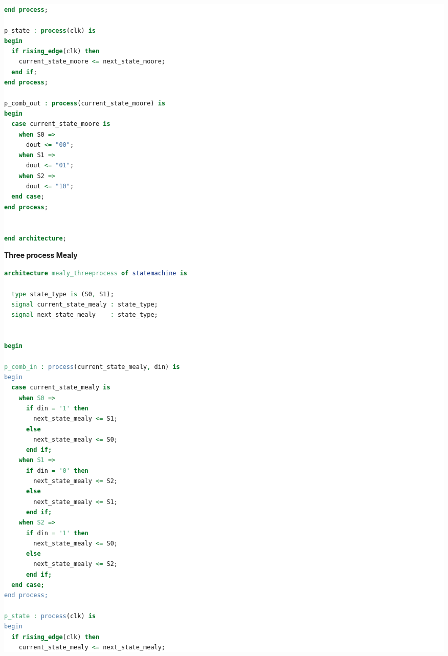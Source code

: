 ```vhdl
end process;

p_state : process(clk) is
begin
  if rising_edge(clk) then
    current_state_moore <= next_state_moore;
  end if;
end process;

p_comb_out : process(current_state_moore) is
begin
  case current_state_moore is
    when S0 =>
      dout <= "00";
    when S1 =>
      dout <= "01";
    when S2 =>
      dout <= "10";
  end case;
end process;


end architecture;
```

**Three process Mealy**
```vhdl
architecture mealy_threeprocess of statemachine is

  type state_type is (S0, S1);
  signal current_state_mealy : state_type;
  signal next_state_mealy    : state_type;


begin

p_comb_in : process(current_state_mealy, din) is
begin
  case current_state_mealy is
    when S0 =>
      if din = '1' then
        next_state_mealy <= S1;
      else
        next_state_mealy <= S0;
      end if;
    when S1 =>
      if din = '0' then
        next_state_mealy <= S2;
      else
        next_state_mealy <= S1;
      end if;
    when S2 =>
      if din = '1' then
        next_state_mealy <= S0;
      else
        next_state_mealy <= S2;
      end if;
  end case;
end process;

p_state : process(clk) is
begin
  if rising_edge(clk) then
    current_state_mealy <= next_state_mealy;
```